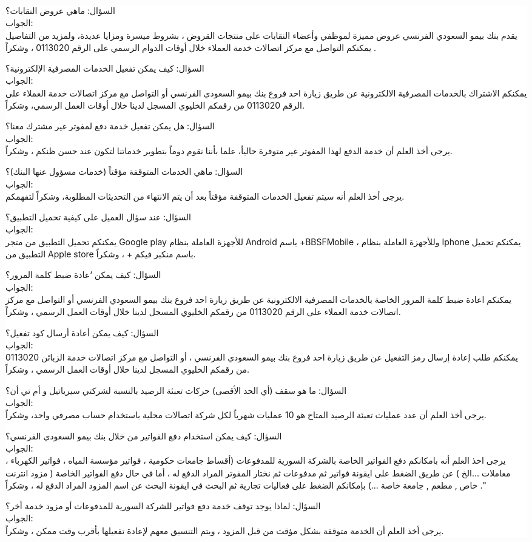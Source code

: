السؤال: ماهي عروض النقابات؟   
الجواب:   
يقدم بنك بيمو السعودي الفرنسي عروض مميزة لموظفي وأعضاء النقابات على منتجات القروض ، بشروط ميسرة ومزايا عديدة، ولمزيد من التفاصيل يمكنكم التواصل مع مركز اتصالات خدمة  العملاء خلال أوقات الدوام  الرسمي  على الرقم 0113020 ، وشكراً .

السؤال: كيف يمكن تفعيل الخدمات المصرفية الإلكترونية؟  
الجواب:  
يمكنكم الاشتراك بالخدمات المصرفية الالكترونية  عن طريق  زيارة احد فروع  بنك  بيمو السعودي الفرنسي  أو التواصل مع مركز  اتصالات خدمة   العملاء على الرقم 0113020  من رقمكم الخليوي المسجل لدينا خلال أوقات العمل الرسمي، وشكراً.

السؤال: هل يمكن تفعيل خدمة دفع لمفوتر غير مشترك معنا؟    
الجواب:   
يرجى أخذ العلم أن خدمة الدفع لهذا المفوتر غير متوفرة حالياً، علما بأننا نقوم دوماً بتطوير خدماتنا لتكون عند حسن ظنكم ، وشكراً.

السؤال: ماهي الخدمات المتوقفة مؤقتاً (خدمات مسؤول عنها البنك)؟    
الجواب:   
يرجى أخذ العلم أنه سيتم تفعيل الخدمات المتوقفة مؤقتاً بعد أن يتم الانتهاء من التحديثات المطلوبة، وشكراً لتفهمكم.

السؤال: عند سؤال العميل على كيفية تحميل التطبيق؟   
الجواب:   
يمكنكم تحميل التطبيق من متجر Google play للأجهزة العاملة بنظام Android باسم +BBSFMobile ، وللأجهزة العاملة بنظام Iphone يمكنكم تحميل التطبيق من Apple store باسم منكبر فيكم + ، وشكراً.

السؤال: كيف يمكن ‘عادة ضبط كلمة المرور؟   
الجواب:   
يمكنكم اعادة ضبط كلمة المرور الخاصة بالخدمات المصرفية الالكترونية  عن طريق  زيارة احد فروع  بنك  بيمو السعودي الفرنسي  أو التواصل مع مركز  اتصالات خدمة  العملاء على الرقم  0113020 من رقمكم الخليوي المسجل لدينا خلال أوقات العمل الرسمي ، وشكراً.

السؤال: كيف يمكن أعادة أرسال كود تفعيل؟  
الجواب:   
يمكنكم طلب  إعادة إرسال رمز التفعيل عن طريق  زيارة احد فروع  بنك  بيمو السعودي الفرنسي ، أو التواصل مع مركز  اتصالات خدمة الزبائن 0113020 من رقمكم الخليوي المسجل لدينا خلال أوقات العمل الرسمي ، وشكراً.

السؤال: ما هو سقف (أي الحد الأقصى) حركات تعبئة الرصيد بالنسبة لشركتي سيرياتيل و أم تي أن؟   
الجواب:  
يرجى أخذ العلم أن عدد عمليات تعبئة الرصيد المتاح هو 10 عمليات شهرياً  لكل شركة اتصالات محلية باستخدام حساب مصرفي واحد، وشكراً. 

السؤال: كيف يمكن استخدام دفع الفواتير من خلال بنك بيمو السعودي الفرنسي؟    
الجواب:   
يرجى اخذ العلم أنه بامكانكم دفع الفواتير الخاصة بالشركة السورية للمدفوعات (أقساط جامعات حكومية ، فواتير مؤسسة المياه ، فواتير الكهرباء ، معاملات ...الخ ) عن طريق الضغط على ايقونة فواتير ثم مدفوعات ثم نختار المفوتر المراد الدفع له ، أما في حال دفع الفواتير الخاصة ( مزود انترنت خاص , مطعم , جامعة خاصة ...) بإمكانكم الضغط على فعاليات تجارية ثم البحث في ايقونة البحث  عن اسم المزود المراد الدفع له ، وشكراً ."

السؤال: لماذا يوجد توقف خدمة دفع فواتير للشركة السورية للمدفوعات أو مزود خدمة أخر؟   
الجواب:  
يرجى أخذ العلم أن الخدمة متوقفة بشكل مؤقت من قبل المزود ، ويتم التنسيق معهم لإعادة تفعيلها بأقرب وقت ممكن ، وشكراً.
